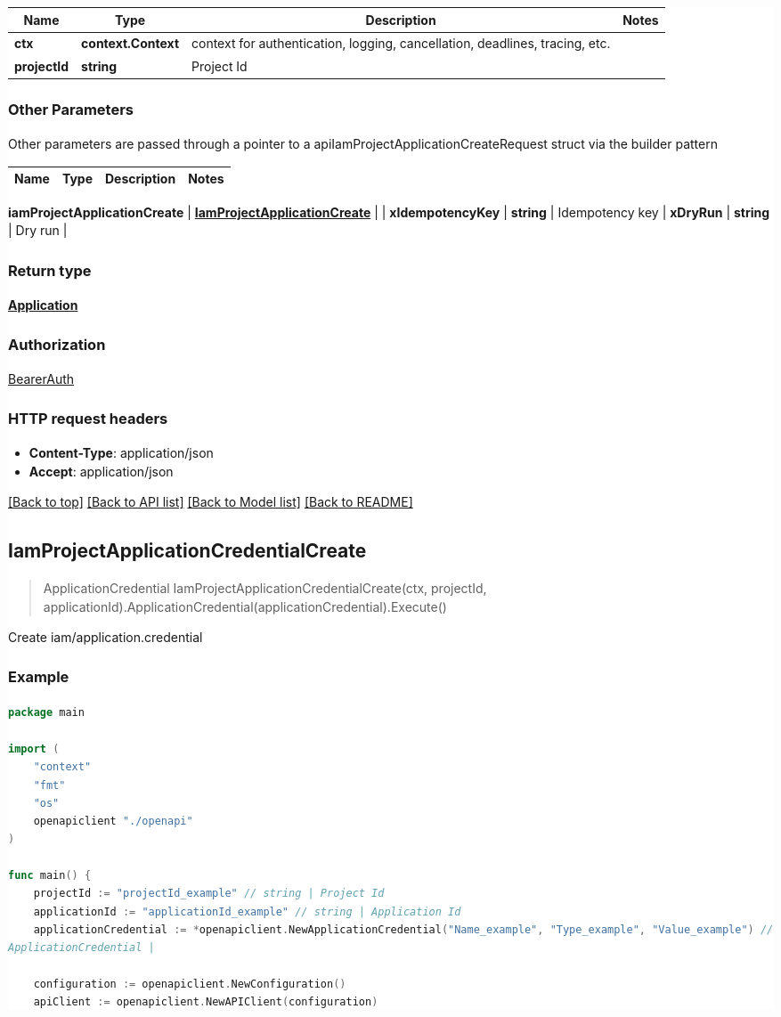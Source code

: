 
Name | Type | Description  | Notes
------------- | ------------- | ------------- | -------------
**ctx** | **context.Context** | context for authentication, logging, cancellation, deadlines, tracing, etc.
**projectId** | **string** | Project Id | 

### Other Parameters

Other parameters are passed through a pointer to a apiIamProjectApplicationCreateRequest struct via the builder pattern


Name | Type | Description  | Notes
------------- | ------------- | ------------- | -------------

 **iamProjectApplicationCreate** | [**IamProjectApplicationCreate**](IamProjectApplicationCreate.md) |  | 
 **xIdempotencyKey** | **string** | Idempotency key | 
 **xDryRun** | **string** | Dry run | 

### Return type

[**Application**](Application.md)

### Authorization

[BearerAuth](../README.md#BearerAuth)

### HTTP request headers

- **Content-Type**: application/json
- **Accept**: application/json

[[Back to top]](#) [[Back to API list]](../README.md#documentation-for-api-endpoints)
[[Back to Model list]](../README.md#documentation-for-models)
[[Back to README]](../README.md)


## IamProjectApplicationCredentialCreate

> ApplicationCredential IamProjectApplicationCredentialCreate(ctx, projectId, applicationId).ApplicationCredential(applicationCredential).Execute()

Create iam/application.credential



### Example

```go
package main

import (
    "context"
    "fmt"
    "os"
    openapiclient "./openapi"
)

func main() {
    projectId := "projectId_example" // string | Project Id
    applicationId := "applicationId_example" // string | Application Id
    applicationCredential := *openapiclient.NewApplicationCredential("Name_example", "Type_example", "Value_example") // ApplicationCredential | 

    configuration := openapiclient.NewConfiguration()
    apiClient := openapiclient.NewAPIClient(configuration)
```
